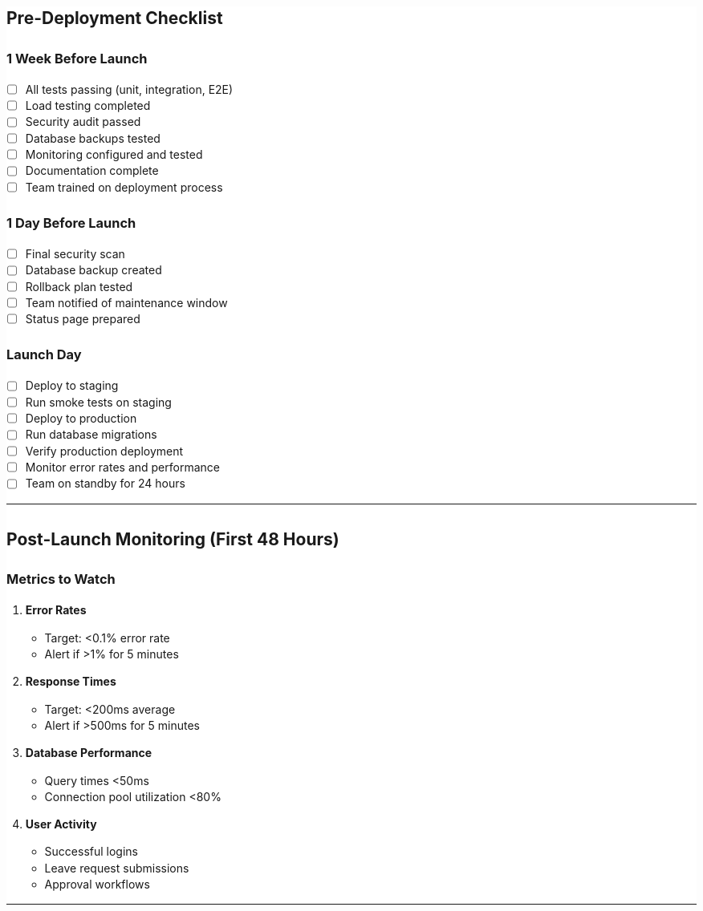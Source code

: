
## Pre-Deployment Checklist

### 1 Week Before Launch

- [ ] All tests passing (unit, integration, E2E)
- [ ] Load testing completed
- [ ] Security audit passed
- [ ] Database backups tested
- [ ] Monitoring configured and tested
- [ ] Documentation complete
- [ ] Team trained on deployment process

### 1 Day Before Launch

- [ ] Final security scan
- [ ] Database backup created
- [ ] Rollback plan tested
- [ ] Team notified of maintenance window
- [ ] Status page prepared

### Launch Day

- [ ] Deploy to staging
- [ ] Run smoke tests on staging
- [ ] Deploy to production
- [ ] Run database migrations
- [ ] Verify production deployment
- [ ] Monitor error rates and performance
- [ ] Team on standby for 24 hours

---

## Post-Launch Monitoring (First 48 Hours)

### Metrics to Watch

1. **Error Rates**
   - Target: <0.1% error rate
   - Alert if >1% for 5 minutes

2. **Response Times**
   - Target: <200ms average
   - Alert if >500ms for 5 minutes

3. **Database Performance**
   - Query times <50ms
   - Connection pool utilization <80%

4. **User Activity**
   - Successful logins
   - Leave request submissions
   - Approval workflows

---